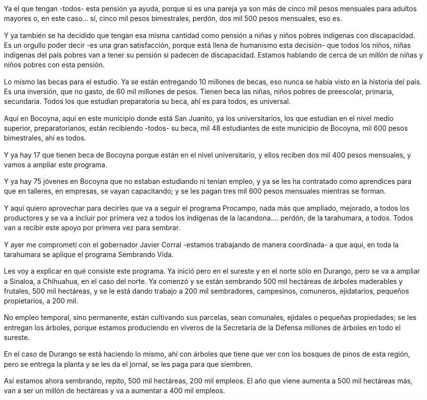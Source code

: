 Ya el que tengan -todos- esta pensión ya ayuda, porque si es una pareja ya son
más de cinco mil pesos mensuales para adultos mayores o, en este caso… sí,
cinco mil pesos bimestrales, perdón, dos mil 500 pesos mensuales, eso es.

Y ya también se ha decidido que tengan esa misma cantidad como pensión a niñas
y niños pobres indígenas con discapacidad. Es un orgullo poder decir -es una
gran satisfacción, porque está llena de humanismo esta decisión- que todos los
niños, niñas indígenas del país pobres van a tener su pensión si padecen de
discapacidad. Estamos hablando de cerca de un millón de niñas y niños pobres
con esta pensión.

Lo mismo las becas para el estudio. Ya se están entregando 10 millones de
becas, eso nunca se había visto en la historia del país. Es una inversión, que
no gasto, de 60 mil millones de pesos. Tienen beca las niñas, niños pobres de
preescolar, primaria, secundaria. Todos los que estudian preparatoria su beca,
ahí es para todos, es universal.

Aquí en Bocoyna, aquí en este municipio donde está San Juanito, ya los
universitarios, los que estudian en el nivel medio superior, preparatorianos,
están recibiendo -todos- su beca, mil 48 estudiantes de este municipio de
Bocoyna, mil 600 pesos bimestrales, ahí es todos.

Y ya hay 17 que tienen beca de Bocoyna porque están en el nivel universitario,
y ellos reciben dos mil 400 pesos mensuales, y vamos a ampliar este programa.

Y ya hay 75 jóvenes en Bocoyna que no estaban estudiando ni tenían empleo, y
ya se les ha contratado como aprendices para que en talleres, en empresas, se
vayan capacitando; y se les pagan tres mil 600 pesos mensuales mientras se
forman.

Y aquí quiero aprovechar para decirles que va a seguir el programa Procampo,
nada más que ampliado, mejorado, a todos los productores y se va a incluir por
primera vez a todos los indígenas de la lacandona…. perdón, de la tarahumara,
a todos. Todos van a recibir este apoyo por primera vez para sembrar.

Y ayer me comprometí con el gobernador Javier Corral -estamos trabajando de
manera coordinada- a que aquí, en toda la tarahumara se aplique el programa
Sembrando Vida.

Les voy a explicar en qué consiste este programa. Ya inició pero en el sureste
y en el norte sólo en Durango, pero se va a ampliar a Sinaloa, a Chihuahua, en
el caso del norte. Ya comenzó y se están sembrando 500 mil hectáreas de
árboles maderables y frutales, 500 mil hectáreas, y se le está dando trabajo a
200 mil sembradores, campesinos, comuneros, ejidatarios, pequeños
propietarios, a 200 mil.

No empleo temporal, sino permanente, están cultivando sus parcelas, sean
comunales, ejidales o pequeñas propiedades; se les entregan los árboles,
porque estamos produciendo en viveros de la Secretaría de la Defensa millones
de árboles en todo el sureste.

En el caso de Durango se está haciendo lo mismo, ahí con árboles que tiene que
ver con los bosques de pinos de esta región, pero se entrega la planta y se
les da el jornal, se les paga para que siembren.

Así estamos ahora sembrando, repito, 500 mil hectáreas, 200 mil empleos. El
año que viene aumenta a 500 mil hectáreas más, van a ser un millón de
hectáreas y va a aumentar a 400 mil empleos.

